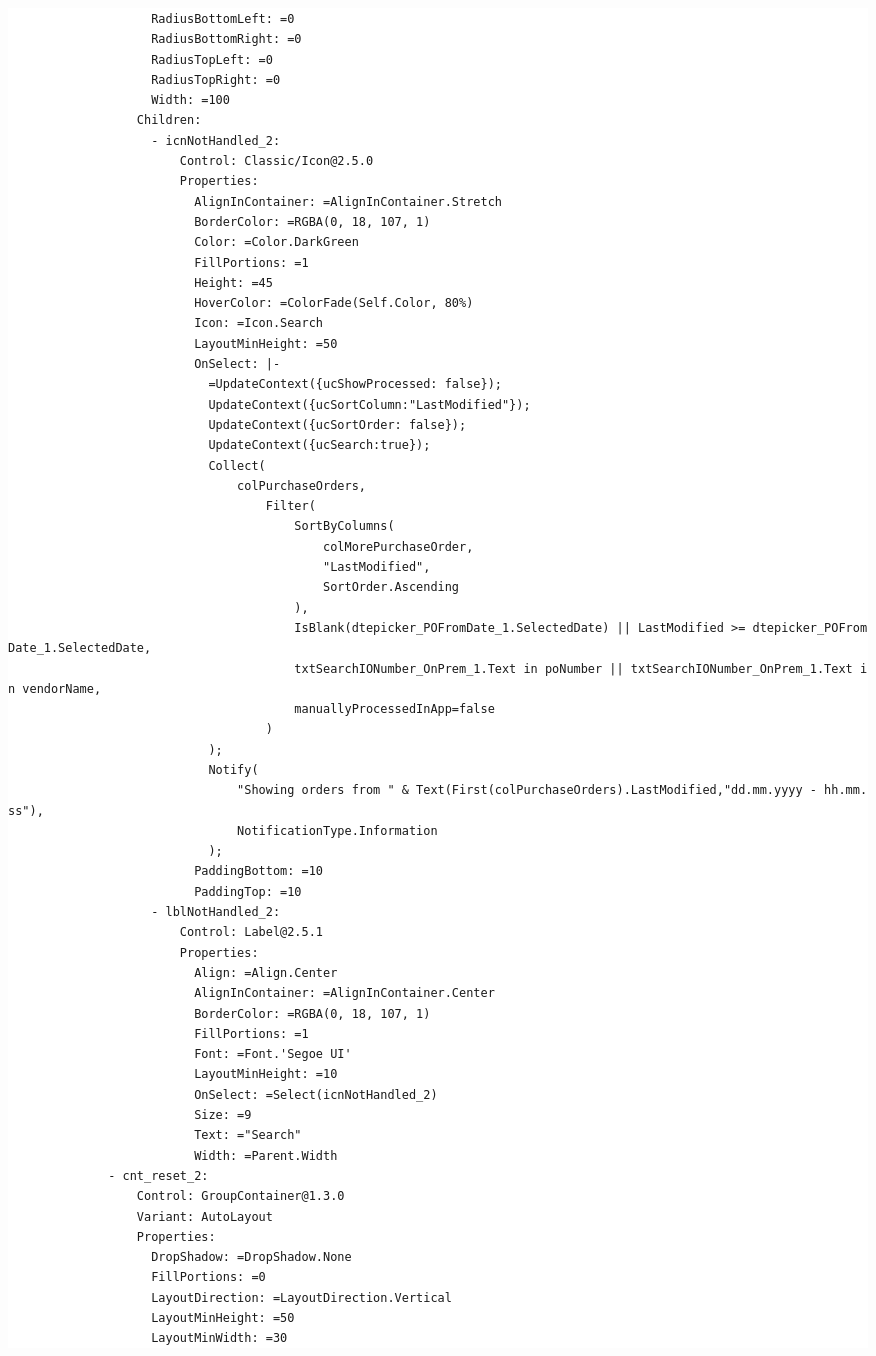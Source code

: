                         RadiusBottomLeft: =0
                        RadiusBottomRight: =0
                        RadiusTopLeft: =0
                        RadiusTopRight: =0
                        Width: =100
                      Children:
                        - icnNotHandled_2:
                            Control: Classic/Icon@2.5.0
                            Properties:
                              AlignInContainer: =AlignInContainer.Stretch
                              BorderColor: =RGBA(0, 18, 107, 1)
                              Color: =Color.DarkGreen
                              FillPortions: =1
                              Height: =45
                              HoverColor: =ColorFade(Self.Color, 80%)
                              Icon: =Icon.Search
                              LayoutMinHeight: =50
                              OnSelect: |-
                                =UpdateContext({ucShowProcessed: false});
                                UpdateContext({ucSortColumn:"LastModified"});
                                UpdateContext({ucSortOrder: false});
                                UpdateContext({ucSearch:true});
                                Collect(
                                    colPurchaseOrders,
                                        Filter(
                                            SortByColumns(
                                                colMorePurchaseOrder,
                                                "LastModified",
                                                SortOrder.Ascending
                                            ),
                                            IsBlank(dtepicker_POFromDate_1.SelectedDate) || LastModified >= dtepicker_POFromDate_1.SelectedDate,
                                            txtSearchIONumber_OnPrem_1.Text in poNumber || txtSearchIONumber_OnPrem_1.Text in vendorName,
                                            manuallyProcessedInApp=false
                                        )
                                );
                                Notify(
                                    "Showing orders from " & Text(First(colPurchaseOrders).LastModified,"dd.mm.yyyy - hh.mm.ss"),
                                    NotificationType.Information
                                );
                              PaddingBottom: =10
                              PaddingTop: =10
                        - lblNotHandled_2:
                            Control: Label@2.5.1
                            Properties:
                              Align: =Align.Center
                              AlignInContainer: =AlignInContainer.Center
                              BorderColor: =RGBA(0, 18, 107, 1)
                              FillPortions: =1
                              Font: =Font.'Segoe UI'
                              LayoutMinHeight: =10
                              OnSelect: =Select(icnNotHandled_2)
                              Size: =9
                              Text: ="Search"
                              Width: =Parent.Width
                  - cnt_reset_2:
                      Control: GroupContainer@1.3.0
                      Variant: AutoLayout
                      Properties:
                        DropShadow: =DropShadow.None
                        FillPortions: =0
                        LayoutDirection: =LayoutDirection.Vertical
                        LayoutMinHeight: =50
                        LayoutMinWidth: =30